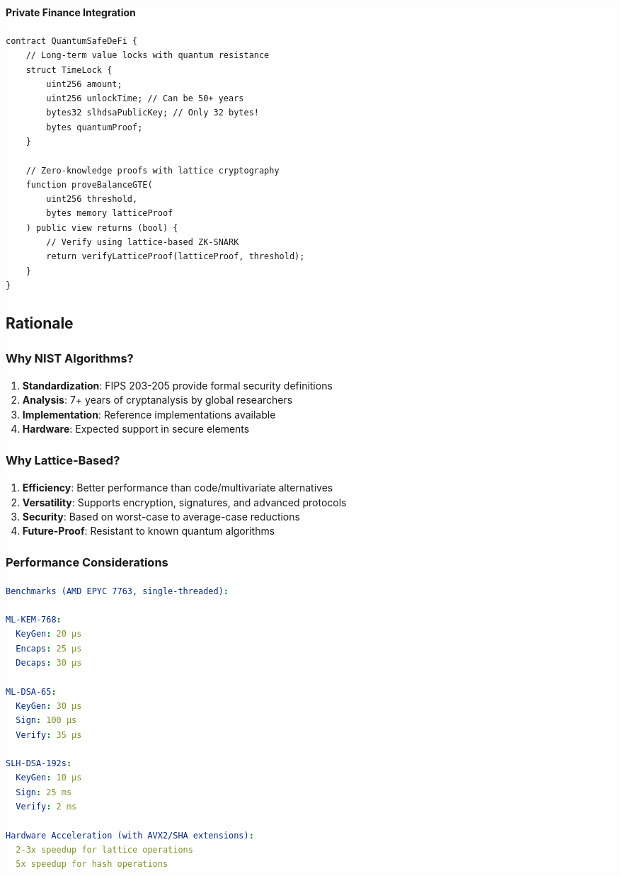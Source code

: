 #### Private Finance Integration

```solidity
contract QuantumSafeDeFi {
    // Long-term value locks with quantum resistance
    struct TimeLock {
        uint256 amount;
        uint256 unlockTime; // Can be 50+ years
        bytes32 slhdsaPublicKey; // Only 32 bytes!
        bytes quantumProof;
    }
    
    // Zero-knowledge proofs with lattice cryptography
    function proveBalanceGTE(
        uint256 threshold,
        bytes memory latticeProof
    ) public view returns (bool) {
        // Verify using lattice-based ZK-SNARK
        return verifyLatticeProof(latticeProof, threshold);
    }
}
```

## Rationale

### Why NIST Algorithms?

1. **Standardization**: FIPS 203-205 provide formal security definitions
2. **Analysis**: 7+ years of cryptanalysis by global researchers
3. **Implementation**: Reference implementations available
4. **Hardware**: Expected support in secure elements

### Why Lattice-Based?

1. **Efficiency**: Better performance than code/multivariate alternatives
2. **Versatility**: Supports encryption, signatures, and advanced protocols
3. **Security**: Based on worst-case to average-case reductions
4. **Future-Proof**: Resistant to known quantum algorithms

### Performance Considerations

```yaml
Benchmarks (AMD EPYC 7763, single-threaded):

ML-KEM-768:
  KeyGen: 20 μs
  Encaps: 25 μs
  Decaps: 30 μs

ML-DSA-65:
  KeyGen: 30 μs
  Sign: 100 μs
  Verify: 35 μs

SLH-DSA-192s:
  KeyGen: 10 μs
  Sign: 25 ms
  Verify: 2 ms

Hardware Acceleration (with AVX2/SHA extensions):
  2-3x speedup for lattice operations
  5x speedup for hash operations
```
